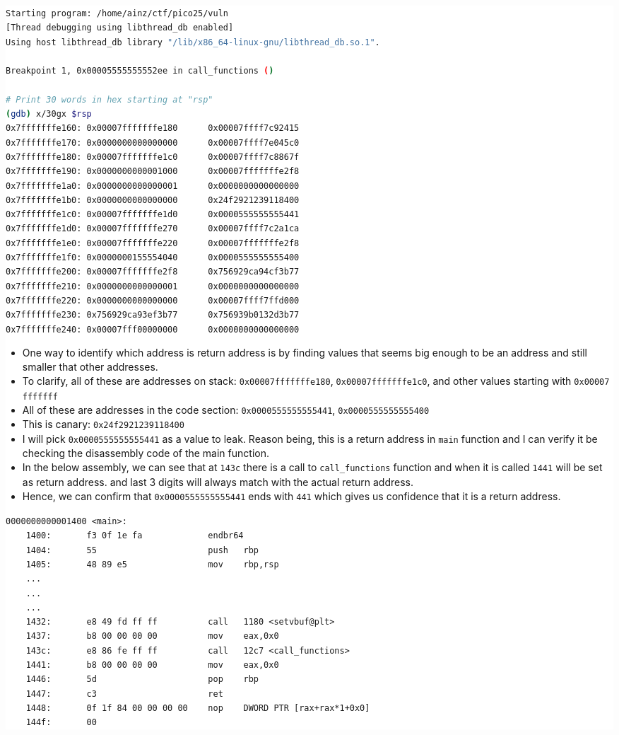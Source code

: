 ```sh
Starting program: /home/ainz/ctf/pico25/vuln
[Thread debugging using libthread_db enabled]
Using host libthread_db library "/lib/x86_64-linux-gnu/libthread_db.so.1".

Breakpoint 1, 0x00005555555552ee in call_functions ()

# Print 30 words in hex starting at "rsp"
(gdb) x/30gx $rsp
0x7fffffffe160: 0x00007fffffffe180      0x00007ffff7c92415
0x7fffffffe170: 0x0000000000000000      0x00007ffff7e045c0
0x7fffffffe180: 0x00007fffffffe1c0      0x00007ffff7c8867f
0x7fffffffe190: 0x0000000000001000      0x00007fffffffe2f8
0x7fffffffe1a0: 0x0000000000000001      0x0000000000000000
0x7fffffffe1b0: 0x0000000000000000      0x24f2921239118400
0x7fffffffe1c0: 0x00007fffffffe1d0      0x0000555555555441
0x7fffffffe1d0: 0x00007fffffffe270      0x00007ffff7c2a1ca
0x7fffffffe1e0: 0x00007fffffffe220      0x00007fffffffe2f8
0x7fffffffe1f0: 0x0000000155554040      0x0000555555555400
0x7fffffffe200: 0x00007fffffffe2f8      0x756929ca94cf3b77
0x7fffffffe210: 0x0000000000000001      0x0000000000000000
0x7fffffffe220: 0x0000000000000000      0x00007ffff7ffd000
0x7fffffffe230: 0x756929ca93ef3b77      0x756939b0132d3b77
0x7fffffffe240: 0x00007fff00000000      0x0000000000000000
```

- One way to identify which address is return address is by finding values that seems big enough to be
  an address and still smaller that other addresses.
- To clarify, all of these are addresses on stack: `0x00007fffffffe180`, `0x00007fffffffe1c0`, and other values starting with `0x00007fffffff`
- All of these are addresses in the code section: `0x0000555555555441`, `0x0000555555555400`
- This is canary: `0x24f2921239118400`
- I will pick `0x0000555555555441` as a value to leak. Reason being, this is a return address in `main` function and I can verify it be checking the disassembly code of the main function.
- In the below assembly, we can see that at `143c` there is a call to `call_functions` function and when it is called `1441` will be set as return address. and last 3 digits will
  always match with the actual return address.
- Hence, we can confirm that `0x0000555555555441` ends with `441` which gives us confidence that it is a return address.

```
0000000000001400 <main>:
    1400:       f3 0f 1e fa             endbr64
    1404:       55                      push   rbp
    1405:       48 89 e5                mov    rbp,rsp
    ...
    ...
    ...
    1432:       e8 49 fd ff ff          call   1180 <setvbuf@plt>
    1437:       b8 00 00 00 00          mov    eax,0x0
    143c:       e8 86 fe ff ff          call   12c7 <call_functions>
    1441:       b8 00 00 00 00          mov    eax,0x0
    1446:       5d                      pop    rbp
    1447:       c3                      ret
    1448:       0f 1f 84 00 00 00 00    nop    DWORD PTR [rax+rax*1+0x0]
    144f:       00
```

